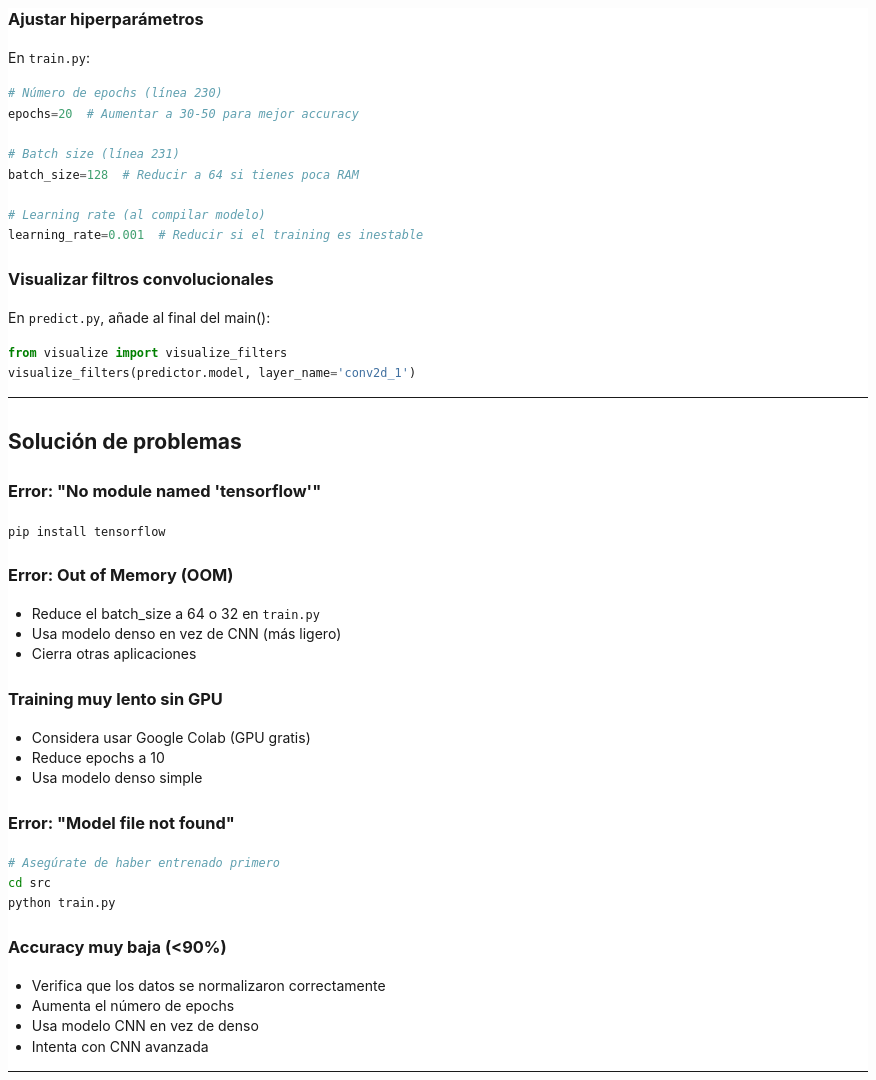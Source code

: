 ### Ajustar hiperparámetros

En `train.py`:

```python
# Número de epochs (línea 230)
epochs=20  # Aumentar a 30-50 para mejor accuracy

# Batch size (línea 231)
batch_size=128  # Reducir a 64 si tienes poca RAM

# Learning rate (al compilar modelo)
learning_rate=0.001  # Reducir si el training es inestable
```

### Visualizar filtros convolucionales

En `predict.py`, añade al final del main():

```python
from visualize import visualize_filters
visualize_filters(predictor.model, layer_name='conv2d_1')
```

---

## Solución de problemas

### Error: "No module named 'tensorflow'"
```bash
pip install tensorflow
```

### Error: Out of Memory (OOM)
- Reduce el batch_size a 64 o 32 en `train.py`
- Usa modelo denso en vez de CNN (más ligero)
- Cierra otras aplicaciones

### Training muy lento sin GPU
- Considera usar Google Colab (GPU gratis)
- Reduce epochs a 10
- Usa modelo denso simple

### Error: "Model file not found"
```bash
# Asegúrate de haber entrenado primero
cd src
python train.py
```

### Accuracy muy baja (<90%)
- Verifica que los datos se normalizaron correctamente
- Aumenta el número de epochs
- Usa modelo CNN en vez de denso
- Intenta con CNN avanzada

---